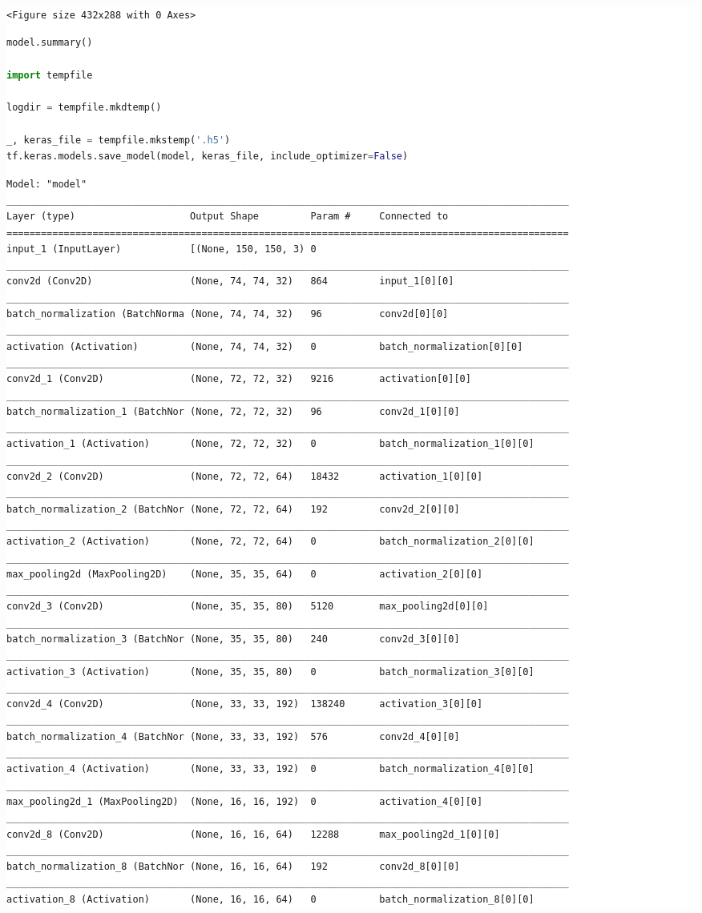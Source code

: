 

    <Figure size 432x288 with 0 Axes>



```python
model.summary()

import tempfile

logdir = tempfile.mkdtemp()

_, keras_file = tempfile.mkstemp('.h5')
tf.keras.models.save_model(model, keras_file, include_optimizer=False)
```

    Model: "model"
    __________________________________________________________________________________________________
    Layer (type)                    Output Shape         Param #     Connected to                     
    ==================================================================================================
    input_1 (InputLayer)            [(None, 150, 150, 3) 0                                            
    __________________________________________________________________________________________________
    conv2d (Conv2D)                 (None, 74, 74, 32)   864         input_1[0][0]                    
    __________________________________________________________________________________________________
    batch_normalization (BatchNorma (None, 74, 74, 32)   96          conv2d[0][0]                     
    __________________________________________________________________________________________________
    activation (Activation)         (None, 74, 74, 32)   0           batch_normalization[0][0]        
    __________________________________________________________________________________________________
    conv2d_1 (Conv2D)               (None, 72, 72, 32)   9216        activation[0][0]                 
    __________________________________________________________________________________________________
    batch_normalization_1 (BatchNor (None, 72, 72, 32)   96          conv2d_1[0][0]                   
    __________________________________________________________________________________________________
    activation_1 (Activation)       (None, 72, 72, 32)   0           batch_normalization_1[0][0]      
    __________________________________________________________________________________________________
    conv2d_2 (Conv2D)               (None, 72, 72, 64)   18432       activation_1[0][0]               
    __________________________________________________________________________________________________
    batch_normalization_2 (BatchNor (None, 72, 72, 64)   192         conv2d_2[0][0]                   
    __________________________________________________________________________________________________
    activation_2 (Activation)       (None, 72, 72, 64)   0           batch_normalization_2[0][0]      
    __________________________________________________________________________________________________
    max_pooling2d (MaxPooling2D)    (None, 35, 35, 64)   0           activation_2[0][0]               
    __________________________________________________________________________________________________
    conv2d_3 (Conv2D)               (None, 35, 35, 80)   5120        max_pooling2d[0][0]              
    __________________________________________________________________________________________________
    batch_normalization_3 (BatchNor (None, 35, 35, 80)   240         conv2d_3[0][0]                   
    __________________________________________________________________________________________________
    activation_3 (Activation)       (None, 35, 35, 80)   0           batch_normalization_3[0][0]      
    __________________________________________________________________________________________________
    conv2d_4 (Conv2D)               (None, 33, 33, 192)  138240      activation_3[0][0]               
    __________________________________________________________________________________________________
    batch_normalization_4 (BatchNor (None, 33, 33, 192)  576         conv2d_4[0][0]                   
    __________________________________________________________________________________________________
    activation_4 (Activation)       (None, 33, 33, 192)  0           batch_normalization_4[0][0]      
    __________________________________________________________________________________________________
    max_pooling2d_1 (MaxPooling2D)  (None, 16, 16, 192)  0           activation_4[0][0]               
    __________________________________________________________________________________________________
    conv2d_8 (Conv2D)               (None, 16, 16, 64)   12288       max_pooling2d_1[0][0]            
    __________________________________________________________________________________________________
    batch_normalization_8 (BatchNor (None, 16, 16, 64)   192         conv2d_8[0][0]                   
    __________________________________________________________________________________________________
    activation_8 (Activation)       (None, 16, 16, 64)   0           batch_normalization_8[0][0]      